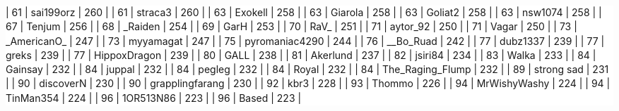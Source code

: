 | 61 | sai199orz | 260 |
| 61 | straca3 | 260 |
| 63 | Exokell | 258 |
| 63 | Giarola | 258 |
| 63 | Goliat2 | 258 |
| 63 | nsw1074 | 258 |
| 67 | Tenjum | 256 |
| 68 | \_Raiden | 254 |
| 69 | GarH | 253 |
| 70 | RaV\_ | 251 |
| 71 | aytor\_92 | 250 |
| 71 | Vagar | 250 |
| 73 | \_AmericanO\_ | 247 |
| 73 | myyamagat | 247 |
| 75 | pyromaniac4290 | 244 |
| 76 | \_\_Bo\_Ruad | 242 |
| 77 | dubz1337 | 239 |
| 77 | greks | 239 |
| 77 | HippoxDragon | 239 |
| 80 | GALL | 238 |
| 81 | Akerlund | 237 |
| 82 | jsiri84 | 234 |
| 83 | Walka | 233 |
| 84 | Gainsay | 232 |
| 84 | juppal | 232 |
| 84 | pegleg | 232 |
| 84 | Royal | 232 |
| 84 | The\_Raging\_Flump | 232 |
| 89 | strong sad | 231 |
| 90 | discoverN | 230 |
| 90 | grapplingfarang | 230 |
| 92 | kbr3 | 228 |
| 93 | Thommo | 226 |
| 94 | MrWishyWashy | 224 |
| 94 | TinMan354 | 224 |
| 96 | 1OR513N86 | 223 |
| 96 | Based | 223 |